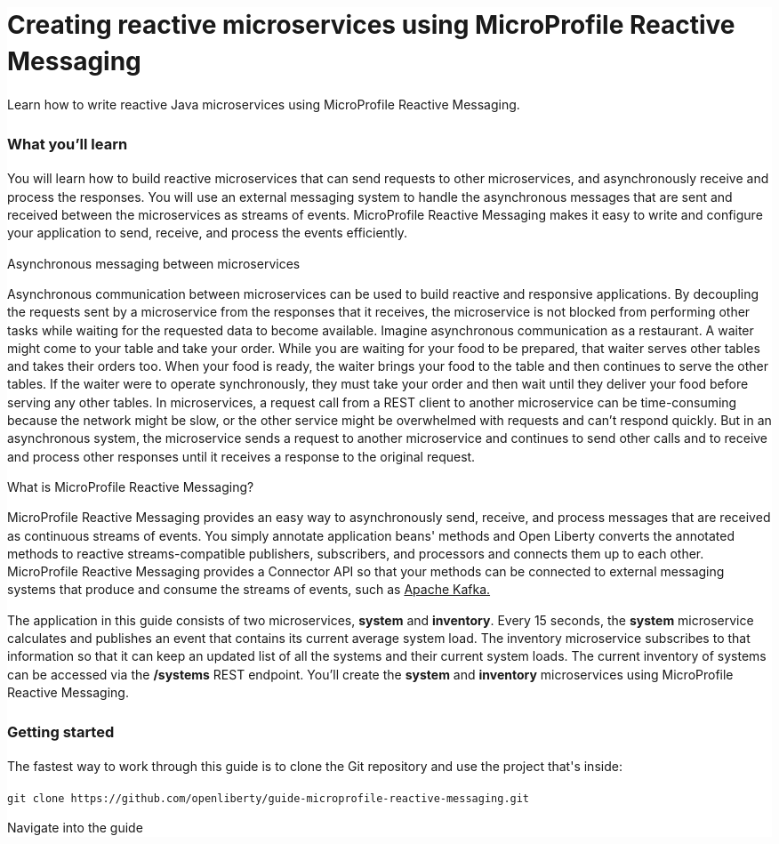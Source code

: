 # Creating reactive microservices using MicroProfile Reactive Messaging

Learn how to write reactive Java microservices using MicroProfile Reactive Messaging.

### What you’ll learn

You will learn how to build reactive microservices that can send requests to other microservices, and asynchronously receive and process the responses. You will use an external messaging system to handle the asynchronous messages that are sent and received between the microservices as streams of events. MicroProfile Reactive Messaging makes it easy to write and configure your application to send, receive, and process the events efficiently.

Asynchronous messaging between microservices

Asynchronous communication between microservices can be used to build reactive and responsive applications. By decoupling the requests sent by a microservice from the responses that it receives, the microservice is not blocked from performing other tasks while waiting for the requested data to become available. Imagine asynchronous communication as a restaurant. A waiter might come to your table and take your order. While you are waiting for your food to be prepared, that waiter serves other tables and takes their orders too. When your food is ready, the waiter brings your food to the table and then continues to serve the other tables. If the waiter were to operate synchronously, they must take your order and then wait until they deliver your food before serving any other tables. In microservices, a request call from a REST client to another microservice can be time-consuming because the network might be slow, or the other service might be overwhelmed with requests and can’t respond quickly. But in an asynchronous system, the microservice sends a request to another microservice and continues to send other calls and to receive and process other responses until it receives a response to the original request.

What is MicroProfile Reactive Messaging?

MicroProfile Reactive Messaging provides an easy way to asynchronously send, receive, and process messages that are received as continuous streams of events. You simply annotate application beans' methods and Open Liberty converts the annotated methods to reactive streams-compatible publishers, subscribers, and processors and connects them up to each other. MicroProfile Reactive Messaging provides a Connector API so that your methods can be connected to external messaging systems that produce and consume the streams of events, such as [Apache Kafka.](https://kafka.apache.org/)

The application in this guide consists of two microservices, **system** and **inventory**. Every 15 seconds, the **system** microservice calculates and publishes an event that contains its current average system load. The inventory microservice subscribes to that information so that it can keep an updated list of all the systems and their current system loads. The current inventory of systems can be accessed via the **/systems** REST endpoint. You’ll create the **system** and **inventory** microservices using MicroProfile Reactive Messaging.

### Getting started

The fastest way to work through this guide is to clone the Git repository and use the project that's inside:

`git clone https://github.com/openliberty/guide-microprofile-reactive-messaging.git`

Navigate into the guide
